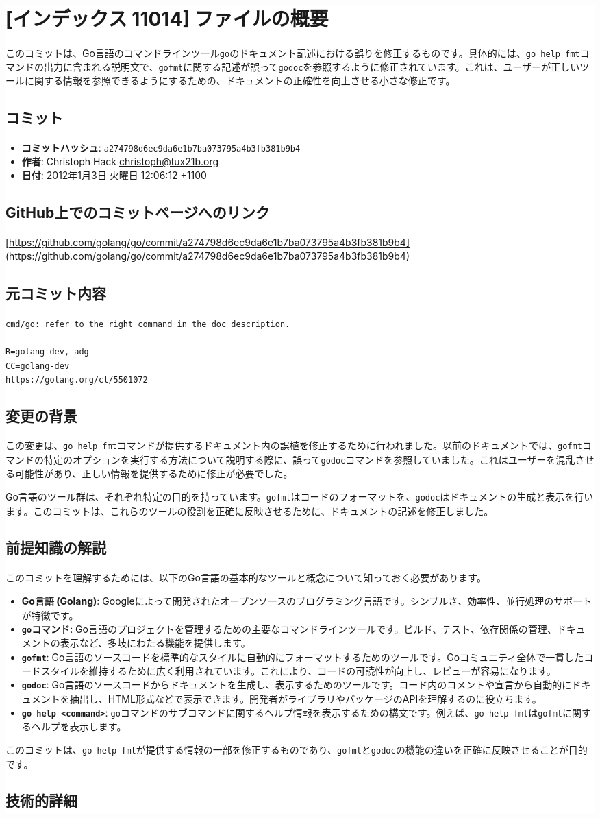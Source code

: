 # [インデックス 11014] ファイルの概要

このコミットは、Go言語のコマンドラインツール`go`のドキュメント記述における誤りを修正するものです。具体的には、`go help fmt`コマンドの出力に含まれる説明文で、`gofmt`に関する記述が誤って`godoc`を参照するように修正されています。これは、ユーザーが正しいツールに関する情報を参照できるようにするための、ドキュメントの正確性を向上させる小さな修正です。

## コミット

- **コミットハッシュ**: `a274798d6ec9da6e1b7ba073795a4b3fb381b9b4`
- **作者**: Christoph Hack <christoph@tux21b.org>
- **日付**: 2012年1月3日 火曜日 12:06:12 +1100

## GitHub上でのコミットページへのリンク

[https://github.com/golang/go/commit/a274798d6ec9da6e1b7ba073795a4b3fb381b9b4](https://github.com/golang/go/commit/a274798d6ec9da6e1b7ba073795a4b3fb381b9b4)

## 元コミット内容

```
cmd/go: refer to the right command in the doc description.

R=golang-dev, adg
CC=golang-dev
https://golang.org/cl/5501072
```

## 変更の背景

この変更は、`go help fmt`コマンドが提供するドキュメント内の誤植を修正するために行われました。以前のドキュメントでは、`gofmt`コマンドの特定のオプションを実行する方法について説明する際に、誤って`godoc`コマンドを参照していました。これはユーザーを混乱させる可能性があり、正しい情報を提供するために修正が必要でした。

Go言語のツール群は、それぞれ特定の目的を持っています。`gofmt`はコードのフォーマットを、`godoc`はドキュメントの生成と表示を行います。このコミットは、これらのツールの役割を正確に反映させるために、ドキュメントの記述を修正しました。

## 前提知識の解説

このコミットを理解するためには、以下のGo言語の基本的なツールと概念について知っておく必要があります。

*   **Go言語 (Golang)**: Googleによって開発されたオープンソースのプログラミング言語です。シンプルさ、効率性、並行処理のサポートが特徴です。
*   **`go`コマンド**: Go言語のプロジェクトを管理するための主要なコマンドラインツールです。ビルド、テスト、依存関係の管理、ドキュメントの表示など、多岐にわたる機能を提供します。
*   **`gofmt`**: Go言語のソースコードを標準的なスタイルに自動的にフォーマットするためのツールです。Goコミュニティ全体で一貫したコードスタイルを維持するために広く利用されています。これにより、コードの可読性が向上し、レビューが容易になります。
*   **`godoc`**: Go言語のソースコードからドキュメントを生成し、表示するためのツールです。コード内のコメントや宣言から自動的にドキュメントを抽出し、HTML形式などで表示できます。開発者がライブラリやパッケージのAPIを理解するのに役立ちます。
*   **`go help <command>`**: `go`コマンドのサブコマンドに関するヘルプ情報を表示するための構文です。例えば、`go help fmt`は`gofmt`に関するヘルプを表示します。

このコミットは、`go help fmt`が提供する情報の一部を修正するものであり、`gofmt`と`godoc`の機能の違いを正確に反映させることが目的です。

## 技術的詳細
